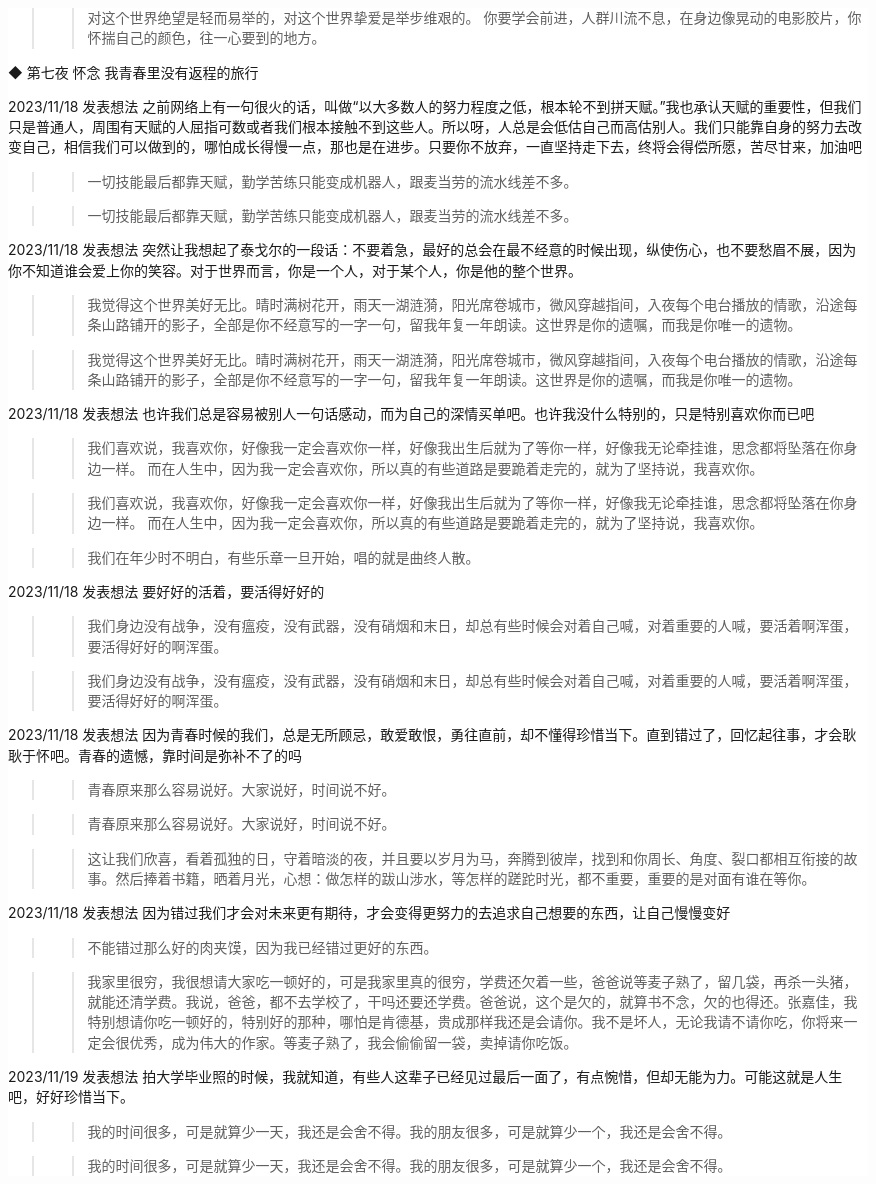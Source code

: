 >> 对这个世界绝望是轻而易举的，对这个世界挚爱是举步维艰的。
你要学会前进，人群川流不息，在身边像晃动的电影胶片，你怀揣自己的颜色，往一心要到的地方。

◆  第七夜 怀念 我青春里没有返程的旅行

2023/11/18 发表想法
之前网络上有一句很火的话，叫做“以大多数人的努力程度之低，根本轮不到拼天赋。”我也承认天赋的重要性，但我们只是普通人，周围有天赋的人屈指可数或者我们根本接触不到这些人。所以呀，人总是会低估自己而高估别人。我们只能靠自身的努力去改变自己，相信我们可以做到的，哪怕成长得慢一点，那也是在进步。只要你不放弃，一直坚持走下去，终将会得偿所愿，苦尽甘来，加油吧
>> 一切技能最后都靠天赋，勤学苦练只能变成机器人，跟麦当劳的流水线差不多。

>> 一切技能最后都靠天赋，勤学苦练只能变成机器人，跟麦当劳的流水线差不多。

2023/11/18 发表想法
突然让我想起了泰戈尔的一段话：不要着急，最好的总会在最不经意的时候出现，纵使伤心，也不要愁眉不展，因为你不知道谁会爱上你的笑容。对于世界而言，你是一个人，对于某个人，你是他的整个世界。
>> 我觉得这个世界美好无比。晴时满树花开，雨天一湖涟漪，阳光席卷城市，微风穿越指间，入夜每个电台播放的情歌，沿途每条山路铺开的影子，全部是你不经意写的一字一句，留我年复一年朗读。这世界是你的遗嘱，而我是你唯一的遗物。

>> 我觉得这个世界美好无比。晴时满树花开，雨天一湖涟漪，阳光席卷城市，微风穿越指间，入夜每个电台播放的情歌，沿途每条山路铺开的影子，全部是你不经意写的一字一句，留我年复一年朗读。这世界是你的遗嘱，而我是你唯一的遗物。

2023/11/18 发表想法
也许我们总是容易被别人一句话感动，而为自己的深情买单吧。也许我没什么特别的，只是特别喜欢你而已吧
>> 我们喜欢说，我喜欢你，好像我一定会喜欢你一样，好像我出生后就为了等你一样，好像我无论牵挂谁，思念都将坠落在你身边一样。
而在人生中，因为我一定会喜欢你，所以真的有些道路是要跪着走完的，就为了坚持说，我喜欢你。

>> 我们喜欢说，我喜欢你，好像我一定会喜欢你一样，好像我出生后就为了等你一样，好像我无论牵挂谁，思念都将坠落在你身边一样。
而在人生中，因为我一定会喜欢你，所以真的有些道路是要跪着走完的，就为了坚持说，我喜欢你。

>> 我们在年少时不明白，有些乐章一旦开始，唱的就是曲终人散。

2023/11/18 发表想法
要好好的活着，要活得好好的
>> 我们身边没有战争，没有瘟疫，没有武器，没有硝烟和末日，却总有些时候会对着自己喊，对着重要的人喊，要活着啊浑蛋，要活得好好的啊浑蛋。

>> 我们身边没有战争，没有瘟疫，没有武器，没有硝烟和末日，却总有些时候会对着自己喊，对着重要的人喊，要活着啊浑蛋，要活得好好的啊浑蛋。

2023/11/18 发表想法
因为青春时候的我们，总是无所顾忌，敢爱敢恨，勇往直前，却不懂得珍惜当下。直到错过了，回忆起往事，才会耿耿于怀吧。青春的遗憾，靠时间是弥补不了的吗
>> 青春原来那么容易说好。大家说好，时间说不好。

>> 青春原来那么容易说好。大家说好，时间说不好。

>> 这让我们欣喜，看着孤独的日，守着暗淡的夜，并且要以岁月为马，奔腾到彼岸，找到和你周长、角度、裂口都相互衔接的故事。然后捧着书籍，晒着月光，心想：做怎样的跋山涉水，等怎样的蹉跎时光，都不重要，重要的是对面有谁在等你。

2023/11/18 发表想法
因为错过我们才会对未来更有期待，才会变得更努力的去追求自己想要的东西，让自己慢慢变好
>> 不能错过那么好的肉夹馍，因为我已经错过更好的东西。

>> 我家里很穷，我很想请大家吃一顿好的，可是我家里真的很穷，学费还欠着一些，爸爸说等麦子熟了，留几袋，再杀一头猪，就能还清学费。我说，爸爸，都不去学校了，干吗还要还学费。爸爸说，这个是欠的，就算书不念，欠的也得还。张嘉佳，我特别想请你吃一顿好的，特别好的那种，哪怕是肯德基，贵成那样我还是会请你。我不是坏人，无论我请不请你吃，你将来一定会很优秀，成为伟大的作家。等麦子熟了，我会偷偷留一袋，卖掉请你吃饭。

2023/11/19 发表想法
拍大学毕业照的时候，我就知道，有些人这辈子已经见过最后一面了，有点惋惜，但却无能为力。可能这就是人生吧，好好珍惜当下。
>> 我的时间很多，可是就算少一天，我还是会舍不得。我的朋友很多，可是就算少一个，我还是会舍不得。

>> 我的时间很多，可是就算少一天，我还是会舍不得。我的朋友很多，可是就算少一个，我还是会舍不得。
